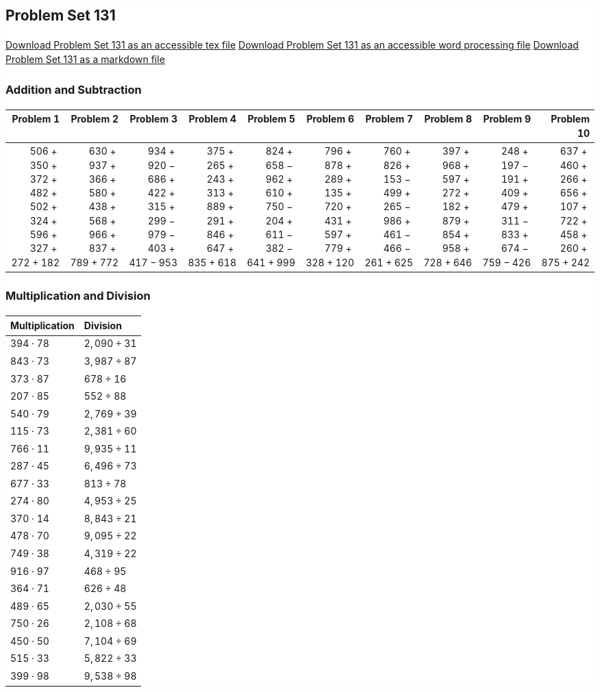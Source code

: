 
## Problem Set 131
[Download Problem Set 131 as an accessible tex file](./files/ProblemSet0131.tex) [Download Problem Set 131 as an accessible word processing file](./files/ProblemSet0131.docx) [Download Problem Set 131 as a markdown file](./files/ProblemSet0131.md)


### Addition and Subtraction

| Problem 1 |Problem 2 |Problem 3| Problem 4 | Problem 5 | Problem 6 |Problem 7 |Problem 8 | Problem 9| Problem 10|
|---:|---:|---:|---:|---:|---:|---:|---:|---:|---:|
|$506 +350 +372 +482 +502 +324 +596 +327 +272 +182$|$630 +937 +366 +580 +438 +568 +966 +837 +789 +772$|$934 +920 - 686 +422 +315 +299 - 979 - 403 +417 - 953$|$375 +265 +243 +313 +889 +291 +846 +647 +835 +618$|$824 +658 - 962 +610 +750 - 204 +611 - 382 - 641 +999$|$796 +878 +289 +135 +720 +431 +597 +779 +328 +120$|$760 +826 +153 - 499 +265 - 986 +461 - 466 - 261 +625$|$397 +968 +597 +272 +182 +879 +854 +958 +728 +646$|$248 +197 - 191 +409 +479 +311 - 833 +674 - 759 - 426$|$637 +460 +266 +656 +107 +722 +458 +260 +875 +242$|

### Multiplication and Division

| Multiplication | Division |
|:---- |:---- |
|$394 \cdot  78$ |$2,090÷31$ |
|$843 \cdot  73$ |$3,987÷87$ |
|$373 \cdot  87$ |$678÷16$ |
|$207 \cdot  85$ |$552÷88$ |
|$540 \cdot  79$ |$2,769÷39$ |
|$115 \cdot  73$ |$2,381÷60$ |
|$766 \cdot  11$ |$9,935÷11$ |
|$287 \cdot  45$ |$6,496÷73$ |
|$677 \cdot  33$ |$813÷78$ |
|$274 \cdot  80$ |$4,953÷25$ |
|$370 \cdot  14$ |$8,843÷21$ |
|$478 \cdot  70$ |$9,095÷22$ |
|$749 \cdot  38$ |$4,319÷22$ |
|$916 \cdot  97$ |$468÷95$ |
|$364 \cdot  71$ |$626÷48$ |
|$489 \cdot  65$ |$2,030÷55$ |
|$750 \cdot  26$ |$2,108÷68$ |
|$450 \cdot  50$ |$7,104÷69$ |
|$515 \cdot  33$ |$5,822÷33$ |
|$399 \cdot  98$ |$9,538÷98$ |
